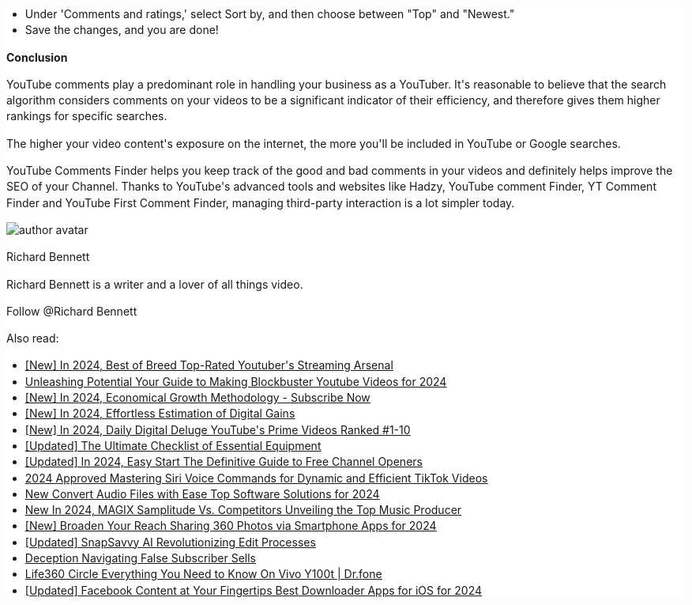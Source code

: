 * Under 'Comments and ratings,' select Sort by, and then choose between "Top" and "Newest."
* Save the changes, and you are done!

**Conclusion**

YouTube comments play a predominant role in handling your business as a YouTuber. It's reasonable to believe that the search algorithm considers comments on your videos to be a significant indicator of their efficiency, and therefore gives them higher rankings for specific searches.

The higher your video content's exposure on the internet, the more you'll be included in YouTube or Google searches.

YouTube Comments Finder helps you keep track of the good and bad comments in your videos and definitely helps improve the SEO of your Channel. Thanks to YouTube's advanced tools and websites like Hadzy, YouTube comment Finder, YT Comment Finder and YouTube First Comment Finder, managing third-party interaction is a lot simpler today.

![author avatar](https://images.wondershare.com/filmora/article-images/richard-bennett.jpg)

Richard Bennett

Richard Bennett is a writer and a lover of all things video.

Follow @Richard Bennett

<span class="atpl-alsoreadstyle">Also read:</span>
<div><ul>
<li><a href="https://facebook-video-share.techidaily.com/new-in-2024-best-of-breed-top-rated-youtubers-streaming-arsenal/"><u>[New] In 2024, Best of Breed  Top-Rated Youtuber's Streaming Arsenal</u></a></li>
<li><a href="https://facebook-video-share.techidaily.com/unleashing-potential-your-guide-to-making-blockbuster-youtube-videos-for-2024/"><u>Unleashing Potential  Your Guide to Making Blockbuster Youtube Videos for 2024</u></a></li>
<li><a href="https://facebook-video-share.techidaily.com/new-in-2024-economical-growth-methodology-subscribe-now/"><u>[New] In 2024, Economical Growth Methodology - Subscribe Now</u></a></li>
<li><a href="https://facebook-video-share.techidaily.com/new-in-2024-effortless-estimation-of-digital-gains/"><u>[New] In 2024, Effortless Estimation of Digital Gains</u></a></li>
<li><a href="https://facebook-video-share.techidaily.com/new-in-2024-daily-digital-deluge-youtubes-prime-videos-ranked-1-10/"><u>[New] In 2024, Daily Digital Deluge  YouTube's Prime Videos Ranked #1-10</u></a></li>
<li><a href="https://facebook-video-share.techidaily.com/updated-the-ultimate-checklist-of-essential-equipment/"><u>[Updated] The Ultimate Checklist of Essential Equipment</u></a></li>
<li><a href="https://facebook-video-share.techidaily.com/updated-in-2024-easy-start-the-definitive-guide-to-free-channel-openers/"><u>[Updated] In 2024, Easy Start  The Definitive Guide to Free Channel Openers</u></a></li>
<li><a href="https://tiktok-video-recordings.techidaily.com/2024-approved-mastering-siri-voice-commands-for-dynamic-and-efficient-tiktok-videos/"><u>2024 Approved  Mastering Siri Voice Commands for Dynamic and Efficient TikTok Videos</u></a></li>
<li><a href="https://ai-video-tools.techidaily.com/new-convert-audio-files-with-ease-top-software-solutions-for-2024/"><u>New Convert Audio Files with Ease Top Software Solutions for 2024</u></a></li>
<li><a href="https://audio-shaping.techidaily.com/new-in-2024-magix-samplitude-vs-competitors-unveiling-the-top-music-producer/"><u>New In 2024, MAGIX Samplitude Vs. Competitors Unveiling the Top Music Producer</u></a></li>
<li><a href="https://facebook-video-files.techidaily.com/new-broaden-your-reach-sharing-360-photos-via-smartphone-apps-for-2024/"><u>[New] Broaden Your Reach  Sharing 360 Photos via Smartphone Apps for 2024</u></a></li>
<li><a href="https://extra-guidance.techidaily.com/updated-snapsavvy-ai-revolutionizing-edit-processes/"><u>[Updated] SnapSavvy AI  Revolutionizing Edit Processes</u></a></li>
<li><a href="https://youtube-videos.techidaily.com/deception-navigating-false-subscriber-sells/"><u>Deception  Navigating False Subscriber Sells</u></a></li>
<li><a href="https://fake-location.techidaily.com/life360-circle-everything-you-need-to-know-on-vivo-y100t-drfone-by-drfone-virtual-android/"><u>Life360 Circle Everything You Need to Know On Vivo Y100t | Dr.fone</u></a></li>
<li><a href="https://facebook-video-content.techidaily.com/updated-facebook-content-at-your-fingertips-best-downloader-apps-for-ios-for-2024/"><u>[Updated] Facebook Content at Your Fingertips  Best Downloader Apps for iOS for 2024</u></a></li>